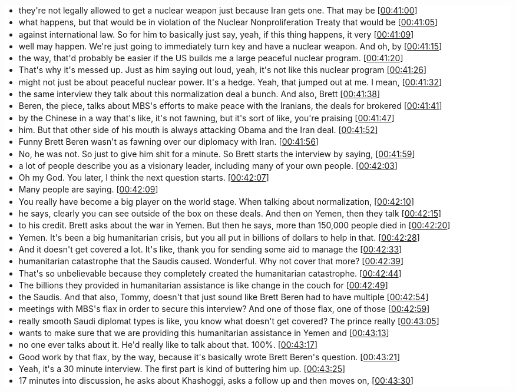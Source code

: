 *  they're not legally allowed to get a nuclear weapon just because Iran gets one. That may be [[00:41:00](https://www.youtube.com/watch?v=zLltKExSt30&t=2460.08s)]
*  what happens, but that would be in violation of the Nuclear Nonproliferation Treaty that would be [[00:41:05](https://www.youtube.com/watch?v=zLltKExSt30&t=2465.04s)]
*  against international law. So for him to basically just say, yeah, if this thing happens, it very [[00:41:09](https://www.youtube.com/watch?v=zLltKExSt30&t=2469.52s)]
*  well may happen. We're just going to immediately turn key and have a nuclear weapon. And oh, by [[00:41:15](https://www.youtube.com/watch?v=zLltKExSt30&t=2475.6800000000003s)]
*  the way, that'd probably be easier if the US builds me a large peaceful nuclear program. [[00:41:20](https://www.youtube.com/watch?v=zLltKExSt30&t=2480.4s)]
*  That's why it's messed up. Just as him saying out loud, yeah, it's not like this nuclear program [[00:41:26](https://www.youtube.com/watch?v=zLltKExSt30&t=2486.2400000000002s)]
*  might not just be about peaceful nuclear power. It's a hedge. Yeah, that jumped out at me. I mean, [[00:41:32](https://www.youtube.com/watch?v=zLltKExSt30&t=2492.8s)]
*  the same interview they talk about this normalization deal a bunch. And also, Brett [[00:41:38](https://www.youtube.com/watch?v=zLltKExSt30&t=2498.0s)]
*  Beren, the piece, talks about MBS's efforts to make peace with the Iranians, the deals for brokered [[00:41:41](https://www.youtube.com/watch?v=zLltKExSt30&t=2501.44s)]
*  by the Chinese in a way that's like, it's not fawning, but it's sort of like, you're praising [[00:41:47](https://www.youtube.com/watch?v=zLltKExSt30&t=2507.44s)]
*  him. But that other side of his mouth is always attacking Obama and the Iran deal. [[00:41:52](https://www.youtube.com/watch?v=zLltKExSt30&t=2512.56s)]
*  Funny Brett Beren wasn't as fawning over our diplomacy with Iran. [[00:41:56](https://www.youtube.com/watch?v=zLltKExSt30&t=2516.4s)]
*  No, he was not. So just to give him shit for a minute. So Brett starts the interview by saying, [[00:41:59](https://www.youtube.com/watch?v=zLltKExSt30&t=2519.44s)]
*  a lot of people describe you as a visionary leader, including many of your own people. [[00:42:03](https://www.youtube.com/watch?v=zLltKExSt30&t=2523.84s)]
*  Oh my God. You later, I think the next question starts. [[00:42:07](https://www.youtube.com/watch?v=zLltKExSt30&t=2527.12s)]
*  Many people are saying. [[00:42:09](https://www.youtube.com/watch?v=zLltKExSt30&t=2529.76s)]
*  You really have become a big player on the world stage. When talking about normalization, [[00:42:10](https://www.youtube.com/watch?v=zLltKExSt30&t=2530.8s)]
*  he says, clearly you can see outside of the box on these deals. And then on Yemen, then they talk [[00:42:15](https://www.youtube.com/watch?v=zLltKExSt30&t=2535.04s)]
*  to his credit. Brett asks about the war in Yemen. But then he says, more than 150,000 people died in [[00:42:20](https://www.youtube.com/watch?v=zLltKExSt30&t=2540.72s)]
*  Yemen. It's been a big humanitarian crisis, but you all put in billions of dollars to help in that. [[00:42:28](https://www.youtube.com/watch?v=zLltKExSt30&t=2548.24s)]
*  And it doesn't get covered a lot. It's like, thank you for sending some aid to manage the [[00:42:33](https://www.youtube.com/watch?v=zLltKExSt30&t=2553.44s)]
*  humanitarian catastrophe that the Saudis caused. Wonderful. Why not cover that more? [[00:42:39](https://www.youtube.com/watch?v=zLltKExSt30&t=2559.52s)]
*  That's so unbelievable because they completely created the humanitarian catastrophe. [[00:42:44](https://www.youtube.com/watch?v=zLltKExSt30&t=2564.4s)]
*  The billions they provided in humanitarian assistance is like change in the couch for [[00:42:49](https://www.youtube.com/watch?v=zLltKExSt30&t=2569.2000000000003s)]
*  the Saudis. And that also, Tommy, doesn't that just sound like Brett Beren had to have multiple [[00:42:54](https://www.youtube.com/watch?v=zLltKExSt30&t=2574.1600000000003s)]
*  meetings with MBS's flax in order to secure this interview? And one of those flax, one of those [[00:42:59](https://www.youtube.com/watch?v=zLltKExSt30&t=2579.6800000000003s)]
*  really smooth Saudi diplomat types is like, you know what doesn't get covered? The prince really [[00:43:05](https://www.youtube.com/watch?v=zLltKExSt30&t=2585.12s)]
*  wants to make sure that we are providing this humanitarian assistance in Yemen and [[00:43:13](https://www.youtube.com/watch?v=zLltKExSt30&t=2593.36s)]
*  no one ever talks about it. He'd really like to talk about that. 100%. [[00:43:17](https://www.youtube.com/watch?v=zLltKExSt30&t=2597.52s)]
*  Good work by that flax, by the way, because it's basically wrote Brett Beren's question. [[00:43:21](https://www.youtube.com/watch?v=zLltKExSt30&t=2601.44s)]
*  Yeah, it's a 30 minute interview. The first part is kind of buttering him up. [[00:43:25](https://www.youtube.com/watch?v=zLltKExSt30&t=2605.04s)]
*  17 minutes into discussion, he asks about Khashoggi, asks a follow up and then moves on, [[00:43:30](https://www.youtube.com/watch?v=zLltKExSt30&t=2610.0s)]